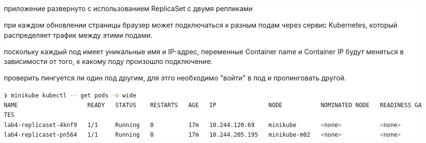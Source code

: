 приложение развернуто с использованием ReplicaSet с двумя репликами

при каждом обновлении страницы браузер может подключаться к разным подам через сервис Kubernetes, который распределяет трафик между этими подами.

поскольку каждый под имеет уникальные имя и IP-адрес, переменные Container name и Container IP будут меняться в зависимости от того, к какому поду произошло подключение.


проверить пингуется ли один под другим, для этго необходимо "войти" в под и пропинговать другой.

```bash
❯ minikube kubectl -- get pods -o wide
NAME                    READY   STATUS    RESTARTS   AGE   IP               NODE           NOMINATED NODE   READINESS GATES
lab4-replicaset-4knf9   1/1     Running   0          17m   10.244.120.69    minikube       <none>           <none>
lab4-replicaset-pn564   1/1     Running   0          17m   10.244.205.195   minikube-m02   <none>           <none>
```
